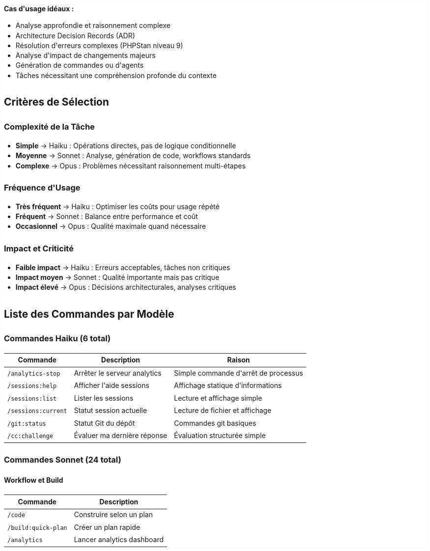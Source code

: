 **Cas d'usage idéaux :**
- Analyse approfondie et raisonnement complexe
- Architecture Decision Records (ADR)
- Résolution d'erreurs complexes (PHPStan niveau 9)
- Analyse d'impact de changements majeurs
- Génération de commandes ou d'agents
- Tâches nécessitant une compréhension profonde du contexte

## Critères de Sélection

### Complexité de la Tâche
- **Simple** → Haiku : Opérations directes, pas de logique conditionnelle
- **Moyenne** → Sonnet : Analyse, génération de code, workflows standards
- **Complexe** → Opus : Problèmes nécessitant raisonnement multi-étapes

### Fréquence d'Usage
- **Très fréquent** → Haiku : Optimiser les coûts pour usage répété
- **Fréquent** → Sonnet : Balance entre performance et coût
- **Occasionnel** → Opus : Qualité maximale quand nécessaire

### Impact et Criticité
- **Faible impact** → Haiku : Erreurs acceptables, tâches non critiques
- **Impact moyen** → Sonnet : Qualité importante mais pas critique
- **Impact élevé** → Opus : Décisions architecturales, analyses critiques

## Liste des Commandes par Modèle

### Commandes Haiku (6 total)

| Commande | Description | Raison |
|----------|-------------|---------|
| `/analytics-stop` | Arrêter le serveur analytics | Simple commande d'arrêt de processus |
| `/sessions:help` | Afficher l'aide sessions | Affichage statique d'informations |
| `/sessions:list` | Lister les sessions | Lecture et affichage simple |
| `/sessions:current` | Statut session actuelle | Lecture de fichier et affichage |
| `/git:status` | Statut Git du dépôt | Commandes git basiques |
| `/cc:challenge` | Évaluer ma dernière réponse | Évaluation structurée simple |

### Commandes Sonnet (24 total)

#### Workflow et Build
| Commande | Description |
|----------|-------------|
| `/code` | Construire selon un plan |
| `/build:quick-plan` | Créer un plan rapide |
| `/analytics` | Lancer analytics dashboard |
